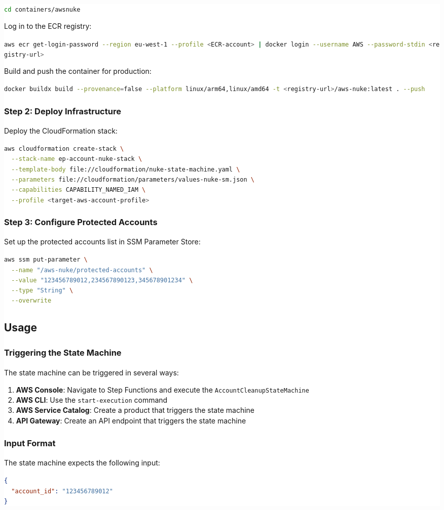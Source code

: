 ```bash
cd containers/awsnuke
```

Log in to the ECR registry:
```bash
aws ecr get-login-password --region eu-west-1 --profile <ECR-account> | docker login --username AWS --password-stdin <registry-url>
```

Build and push the container for production:
```bash
docker buildx build --provenance=false --platform linux/arm64,linux/amd64 -t <registry-url>/aws-nuke:latest . --push
```

### Step 2: Deploy Infrastructure

Deploy the CloudFormation stack:
```bash
aws cloudformation create-stack \
  --stack-name ep-account-nuke-stack \
  --template-body file://cloudformation/nuke-state-machine.yaml \
  --parameters file://cloudformation/parameters/values-nuke-sm.json \
  --capabilities CAPABILITY_NAMED_IAM \
  --profile <target-aws-account-profile>
```

### Step 3: Configure Protected Accounts

Set up the protected accounts list in SSM Parameter Store:
```bash
aws ssm put-parameter \
  --name "/aws-nuke/protected-accounts" \
  --value "123456789012,234567890123,345678901234" \
  --type "String" \
  --overwrite
```

## Usage

### Triggering the State Machine

The state machine can be triggered in several ways:

1. **AWS Console**: Navigate to Step Functions and execute the `AccountCleanupStateMachine`
2. **AWS CLI**: Use the `start-execution` command
3. **AWS Service Catalog**: Create a product that triggers the state machine
4. **API Gateway**: Create an API endpoint that triggers the state machine

### Input Format

The state machine expects the following input:
```json
{
  "account_id": "123456789012"
}
```
